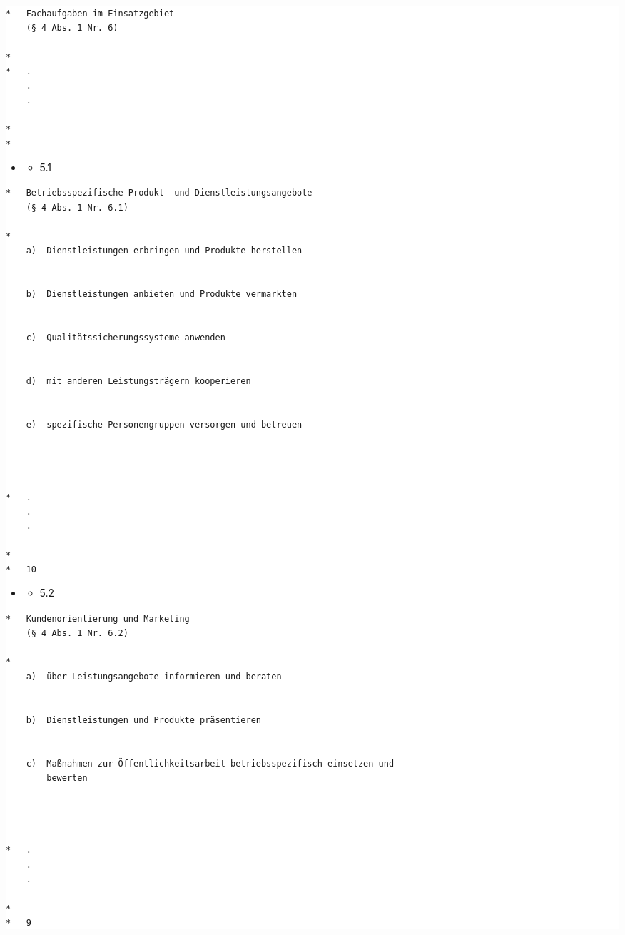     *   Fachaufgaben im Einsatzgebiet
        (§ 4 Abs. 1 Nr. 6)

    *
    *   .
        .
        .

    *
    *

*    *   5.1

    *   Betriebsspezifische Produkt- und Dienstleistungsangebote
        (§ 4 Abs. 1 Nr. 6.1)

    *
        a)  Dienstleistungen erbringen und Produkte herstellen


        b)  Dienstleistungen anbieten und Produkte vermarkten


        c)  Qualitätssicherungssysteme anwenden


        d)  mit anderen Leistungsträgern kooperieren


        e)  spezifische Personengruppen versorgen und betreuen




    *   .
        .
        .

    *
    *   10


*    *   5.2

    *   Kundenorientierung und Marketing
        (§ 4 Abs. 1 Nr. 6.2)

    *
        a)  über Leistungsangebote informieren und beraten


        b)  Dienstleistungen und Produkte präsentieren


        c)  Maßnahmen zur Öffentlichkeitsarbeit betriebsspezifisch einsetzen und
            bewerten




    *   .
        .
        .

    *
    *   9
